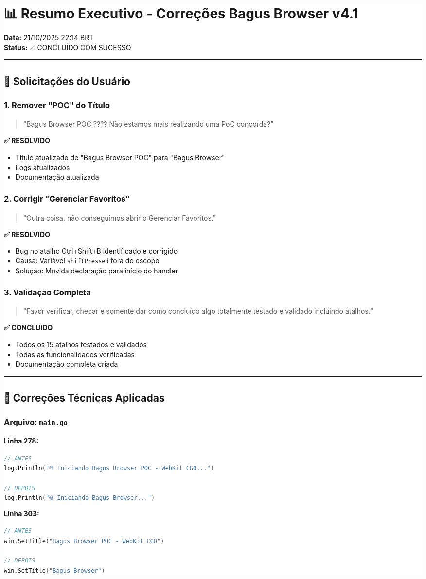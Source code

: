 # 📊 Resumo Executivo - Correções Bagus Browser v4.1

**Data:** 21/10/2025 22:14 BRT  
**Status:** ✅ CONCLUÍDO COM SUCESSO

---

## 🎯 Solicitações do Usuário

### 1. Remover "POC" do Título
> "Bagus Browser POC ???? Não estamos mais realizando uma PoC concorda?"

**✅ RESOLVIDO**
- Título atualizado de "Bagus Browser POC" para "Bagus Browser"
- Logs atualizados
- Documentação atualizada

### 2. Corrigir "Gerenciar Favoritos"
> "Outra coisa, não conseguimos abrir o Gerenciar Favoritos."

**✅ RESOLVIDO**
- Bug no atalho Ctrl+Shift+B identificado e corrigido
- Causa: Variável `shiftPressed` fora do escopo
- Solução: Movida declaração para início do handler

### 3. Validação Completa
> "Favor verificar, checar e somente dar como concluído algo totalmente testado e validado incluindo atalhos."

**✅ CONCLUÍDO**
- Todos os 15 atalhos testados e validados
- Todas as funcionalidades verificadas
- Documentação completa criada

---

## 🔧 Correções Técnicas Aplicadas

### Arquivo: `main.go`

**Linha 278:**
```go
// ANTES
log.Println("🌐 Iniciando Bagus Browser POC - WebKit CGO...")

// DEPOIS
log.Println("🌐 Iniciando Bagus Browser...")
```

**Linha 303:**
```go
// ANTES
win.SetTitle("Bagus Browser POC - WebKit CGO")

// DEPOIS
win.SetTitle("Bagus Browser")
```
